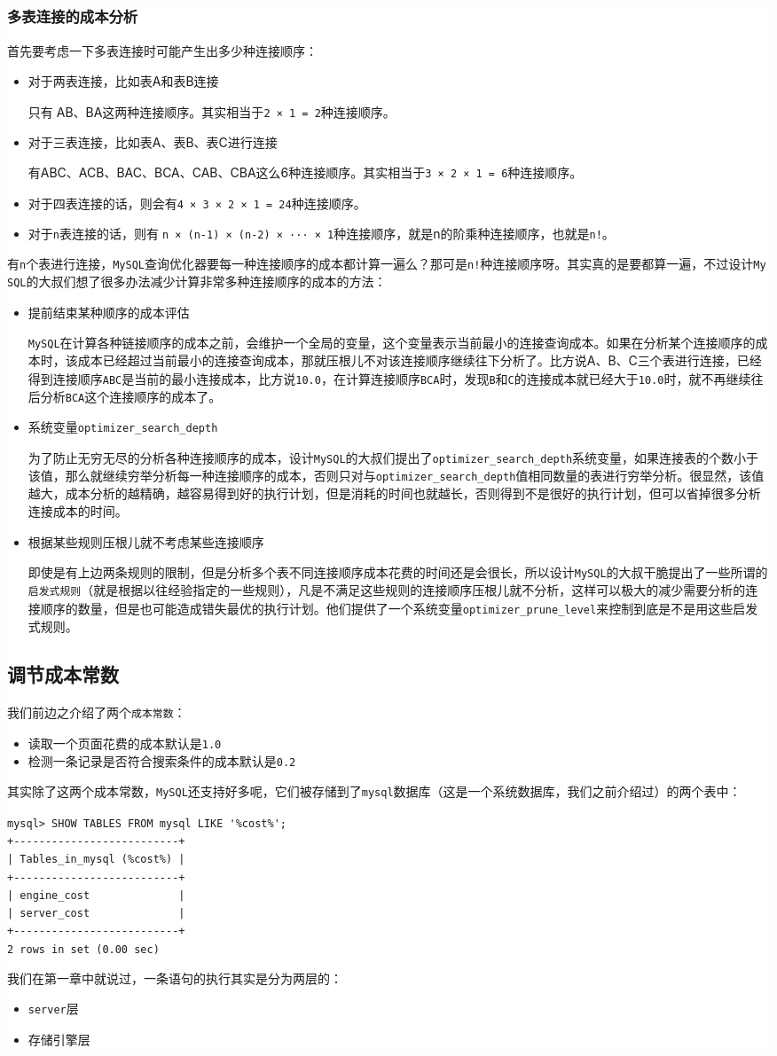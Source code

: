 ### 多表连接的成本分析
首先要考虑一下多表连接时可能产生出多少种连接顺序：

- 对于两表连接，比如表A和表B连接

    只有 AB、BA这两种连接顺序。其实相当于`2 × 1 = 2`种连接顺序。
    
- 对于三表连接，比如表A、表B、表C进行连接

    有ABC、ACB、BAC、BCA、CAB、CBA这么6种连接顺序。其实相当于`3 × 2 × 1 = 6`种连接顺序。
    
- 对于四表连接的话，则会有`4 × 3 × 2 × 1 = 24`种连接顺序。

- 对于`n`表连接的话，则有 `n × (n-1) × (n-2) × ··· × 1`种连接顺序，就是n的阶乘种连接顺序，也就是`n!`。

有`n`个表进行连接，`MySQL`查询优化器要每一种连接顺序的成本都计算一遍么？那可是`n!`种连接顺序呀。其实真的是要都算一遍，不过设计`MySQL`的大叔们想了很多办法减少计算非常多种连接顺序的成本的方法：

- 提前结束某种顺序的成本评估

    `MySQL`在计算各种链接顺序的成本之前，会维护一个全局的变量，这个变量表示当前最小的连接查询成本。如果在分析某个连接顺序的成本时，该成本已经超过当前最小的连接查询成本，那就压根儿不对该连接顺序继续往下分析了。比方说A、B、C三个表进行连接，已经得到连接顺序`ABC`是当前的最小连接成本，比方说`10.0`，在计算连接顺序`BCA`时，发现`B`和`C`的连接成本就已经大于`10.0`时，就不再继续往后分析`BCA`这个连接顺序的成本了。

- 系统变量`optimizer_search_depth`
    
    为了防止无穷无尽的分析各种连接顺序的成本，设计`MySQL`的大叔们提出了`optimizer_search_depth`系统变量，如果连接表的个数小于该值，那么就继续穷举分析每一种连接顺序的成本，否则只对与`optimizer_search_depth`值相同数量的表进行穷举分析。很显然，该值越大，成本分析的越精确，越容易得到好的执行计划，但是消耗的时间也就越长，否则得到不是很好的执行计划，但可以省掉很多分析连接成本的时间。

- 根据某些规则压根儿就不考虑某些连接顺序

    即使是有上边两条规则的限制，但是分析多个表不同连接顺序成本花费的时间还是会很长，所以设计`MySQL`的大叔干脆提出了一些所谓的`启发式规则`（就是根据以往经验指定的一些规则），凡是不满足这些规则的连接顺序压根儿就不分析，这样可以极大的减少需要分析的连接顺序的数量，但是也可能造成错失最优的执行计划。他们提供了一个系统变量`optimizer_prune_level`来控制到底是不是用这些启发式规则。

## 调节成本常数
我们前边之介绍了两个`成本常数`：

- 读取一个页面花费的成本默认是`1.0`
- 检测一条记录是否符合搜索条件的成本默认是`0.2`

其实除了这两个成本常数，`MySQL`还支持好多呢，它们被存储到了`mysql`数据库（这是一个系统数据库，我们之前介绍过）的两个表中：
```
mysql> SHOW TABLES FROM mysql LIKE '%cost%';
+--------------------------+
| Tables_in_mysql (%cost%) |
+--------------------------+
| engine_cost              |
| server_cost              |
+--------------------------+
2 rows in set (0.00 sec)
```
我们在第一章中就说过，一条语句的执行其实是分为两层的：

- `server`层

- 存储引擎层
